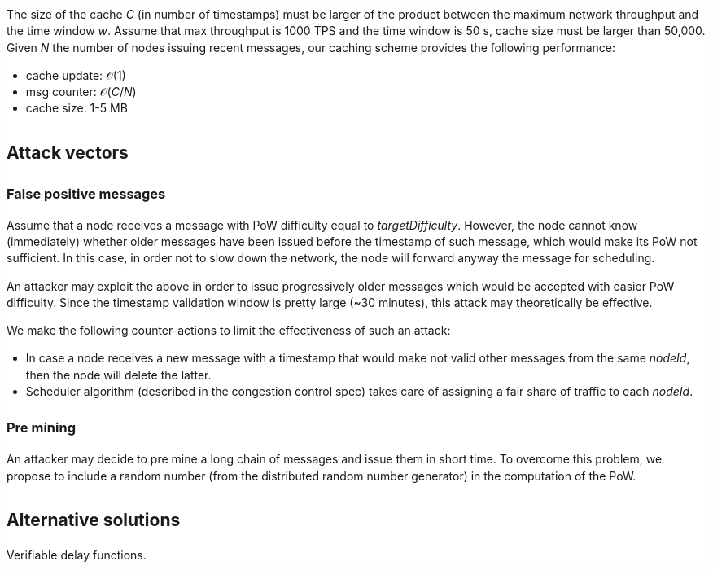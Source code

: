 The size of the cache $C$ (in number of timestamps) must be larger of the product between the maximum network throughput and the time window $w$. Assume that max throughput is 1000 TPS and the time window is 50 s, cache size must be larger than 50,000. Given $N$ the number of nodes issuing recent messages, our caching scheme provides the following performance:

* cache update: $\mathcal{O}(1)$
* msg counter: $\mathcal{O}(C/N)$
* cache size: 1-5 MB

## Attack vectors

### False positive messages

Assume that a node receives a message with PoW difficulty equal to *targetDifficulty*. However, the node cannot know (immediately) whether older messages have been issued before the timestamp of such message, which would make its PoW not sufficient. In this case, in order not to slow down the network, the node will forward anyway the message for scheduling.

An attacker may exploit the above in order to issue progressively older messages which would be accepted with easier PoW difficulty. Since the timestamp validation window is pretty large (~30 minutes), this attack may theoretically be effective.

We make the following counter-actions to limit the effectiveness of such an attack:

* In case a node receives a new message with a timestamp that would make not valid other messages from the same *nodeId*, then the node will delete the latter.
* Scheduler algorithm (described in the congestion control spec) takes care of assigning a fair share of traffic to each *nodeId*.

### Pre mining

An attacker may decide to pre mine a long chain of messages and issue them in short time. To overcome this problem, we propose to include a random number (from the distributed random number generator) in the computation of the PoW.

## Alternative solutions

Verifiable delay functions.
